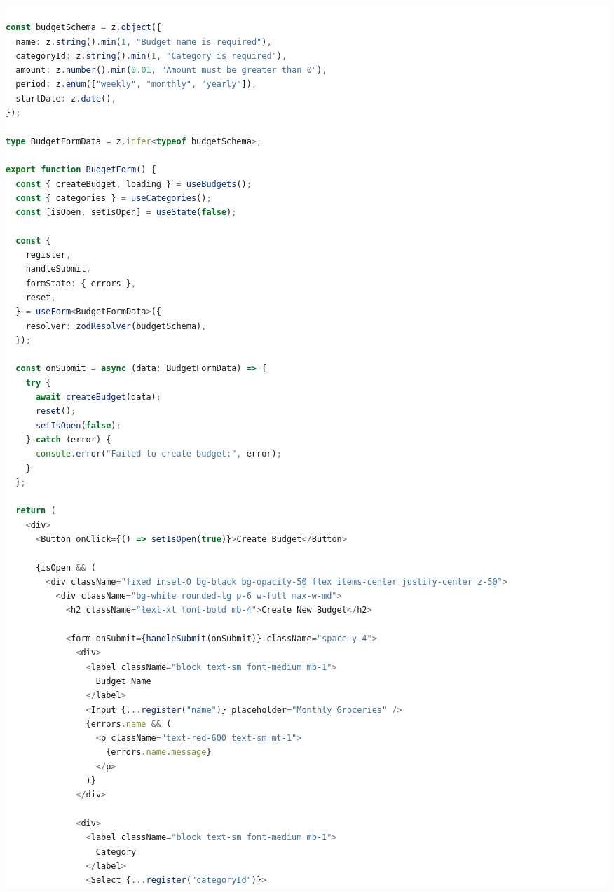 ```typescript

const budgetSchema = z.object({
  name: z.string().min(1, "Budget name is required"),
  categoryId: z.string().min(1, "Category is required"),
  amount: z.number().min(0.01, "Amount must be greater than 0"),
  period: z.enum(["weekly", "monthly", "yearly"]),
  startDate: z.date(),
});

type BudgetFormData = z.infer<typeof budgetSchema>;

export function BudgetForm() {
  const { createBudget, loading } = useBudgets();
  const { categories } = useCategories();
  const [isOpen, setIsOpen] = useState(false);

  const {
    register,
    handleSubmit,
    formState: { errors },
    reset,
  } = useForm<BudgetFormData>({
    resolver: zodResolver(budgetSchema),
  });

  const onSubmit = async (data: BudgetFormData) => {
    try {
      await createBudget(data);
      reset();
      setIsOpen(false);
    } catch (error) {
      console.error("Failed to create budget:", error);
    }
  };

  return (
    <div>
      <Button onClick={() => setIsOpen(true)}>Create Budget</Button>

      {isOpen && (
        <div className="fixed inset-0 bg-black bg-opacity-50 flex items-center justify-center z-50">
          <div className="bg-white rounded-lg p-6 w-full max-w-md">
            <h2 className="text-xl font-bold mb-4">Create New Budget</h2>

            <form onSubmit={handleSubmit(onSubmit)} className="space-y-4">
              <div>
                <label className="block text-sm font-medium mb-1">
                  Budget Name
                </label>
                <Input {...register("name")} placeholder="Monthly Groceries" />
                {errors.name && (
                  <p className="text-red-600 text-sm mt-1">
                    {errors.name.message}
                  </p>
                )}
              </div>

              <div>
                <label className="block text-sm font-medium mb-1">
                  Category
                </label>
                <Select {...register("categoryId")}>
```